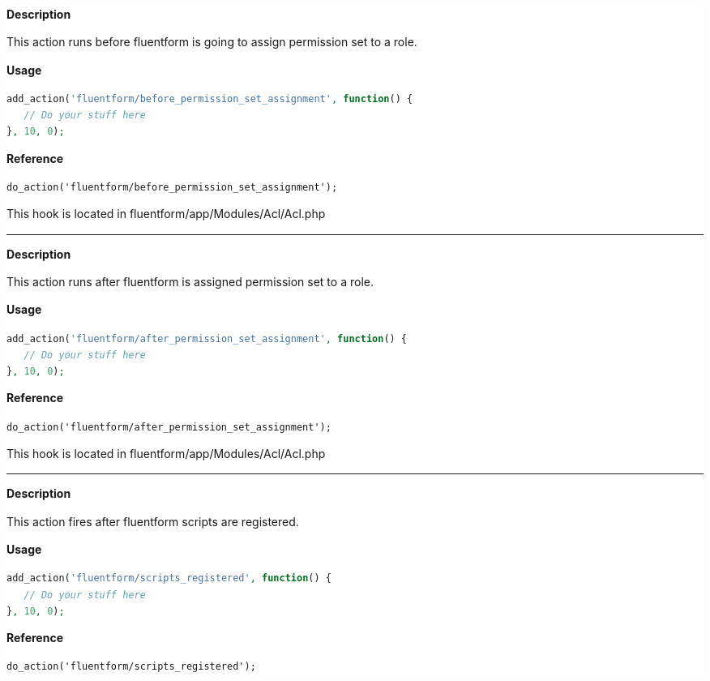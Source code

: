 **Description**

This action runs before fluentform is going to assign permission set to a role.

**Usage**

```php
add_action('fluentform/before_permission_set_assignment', function() {
   // Do your stuff here
}, 10, 0);
```

**Reference**

`do_action('fluentform/before_permission_set_assignment');`

This hook is located in fluentform/app/Modules/Acl/Acl.php

</explain-block>

------------------------------------------------

<explain-block title="fluentform/after_permission_set_assignment">

**Description**

This action runs after fluentform is assigned permission set to a role.

**Usage**

```php
add_action('fluentform/after_permission_set_assignment', function() {
   // Do your stuff here
}, 10, 0);
```

**Reference**

`do_action('fluentform/after_permission_set_assignment');`

This hook is located in fluentform/app/Modules/Acl/Acl.php

</explain-block>

------------------------------------------------

<explain-block title="fluentform/scripts_registered">

**Description**

This action fires after fluentform scripts are registered.

**Usage**

```php
add_action('fluentform/scripts_registered', function() {
   // Do your stuff here
}, 10, 0);
```

**Reference**

`do_action('fluentform/scripts_registered');`

